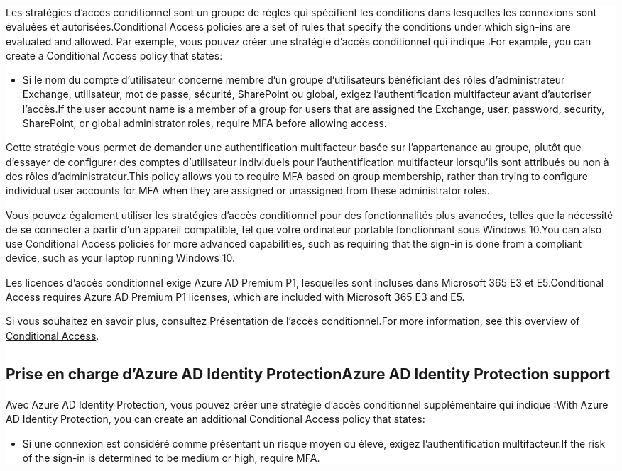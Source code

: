 <span data-ttu-id="675d0-136">Les stratégies d’accès conditionnel sont un groupe de règles qui spécifient les conditions dans lesquelles les connexions sont évaluées et autorisées.</span><span class="sxs-lookup"><span data-stu-id="675d0-136">Conditional Access policies are a set of rules that specify the conditions under which sign-ins are evaluated and allowed.</span></span> <span data-ttu-id="675d0-137">Par exemple, vous pouvez créer une stratégie d’accès conditionnel qui indique :</span><span class="sxs-lookup"><span data-stu-id="675d0-137">For example, you can create a Conditional Access policy that states:</span></span>

- <span data-ttu-id="675d0-138">Si le nom du compte d’utilisateur concerne membre d’un groupe d’utilisateurs bénéficiant des rôles d’administrateur Exchange, utilisateur, mot de passe, sécurité, SharePoint ou global, exigez l’authentification multifacteur avant d’autoriser l’accès.</span><span class="sxs-lookup"><span data-stu-id="675d0-138">If the user account name is a member of a group for users that are assigned the Exchange, user, password, security, SharePoint, or global administrator roles, require MFA before allowing access.</span></span>

<span data-ttu-id="675d0-139">Cette stratégie vous permet de demander une authentification multifacteur basée sur l’appartenance au groupe, plutôt que d’essayer de configurer des comptes d’utilisateur individuels pour l’authentification multifacteur lorsqu’ils sont attribués ou non à des rôles d’administrateur.</span><span class="sxs-lookup"><span data-stu-id="675d0-139">This policy allows you to require MFA based on group membership, rather than trying to configure individual user accounts for MFA when they are assigned or unassigned from these administrator roles.</span></span>

<span data-ttu-id="675d0-140">Vous pouvez également utiliser les stratégies d’accès conditionnel pour des fonctionnalités plus avancées, telles que la nécessité de se connecter à partir d’un appareil compatible, tel que votre ordinateur portable fonctionnant sous Windows 10.</span><span class="sxs-lookup"><span data-stu-id="675d0-140">You can also use Conditional Access policies for more advanced capabilities, such as requiring that the sign-in is done from a compliant device, such as your laptop running Windows 10.</span></span>

<span data-ttu-id="675d0-141">Les licences d’accès conditionnel exige Azure AD Premium P1, lesquelles sont incluses dans Microsoft 365 E3 et E5.</span><span class="sxs-lookup"><span data-stu-id="675d0-141">Conditional Access requires Azure AD Premium P1 licenses, which are included with Microsoft 365 E3 and E5.</span></span>

<span data-ttu-id="675d0-142">Si vous souhaitez en savoir plus, consultez [Présentation de l’accès conditionnel](https://docs.microsoft.com/azure/active-directory/conditional-access/overview).</span><span class="sxs-lookup"><span data-stu-id="675d0-142">For more information, see this [overview of Conditional Access](https://docs.microsoft.com/azure/active-directory/conditional-access/overview).</span></span>

## <a name="azure-ad-identity-protection-support"></a><span data-ttu-id="675d0-143">Prise en charge d’Azure AD Identity Protection</span><span class="sxs-lookup"><span data-stu-id="675d0-143">Azure AD Identity Protection support</span></span>

<span data-ttu-id="675d0-144">Avec Azure AD Identity Protection, vous pouvez créer une stratégie d’accès conditionnel supplémentaire qui indique :</span><span class="sxs-lookup"><span data-stu-id="675d0-144">With Azure AD Identity Protection, you can create an additional Conditional Access policy that states:</span></span>

- <span data-ttu-id="675d0-145">Si une connexion est considéré comme présentant un risque moyen ou élevé, exigez l’authentification multifacteur.</span><span class="sxs-lookup"><span data-stu-id="675d0-145">If the risk of the sign-in is determined to be medium or high, require MFA.</span></span>
